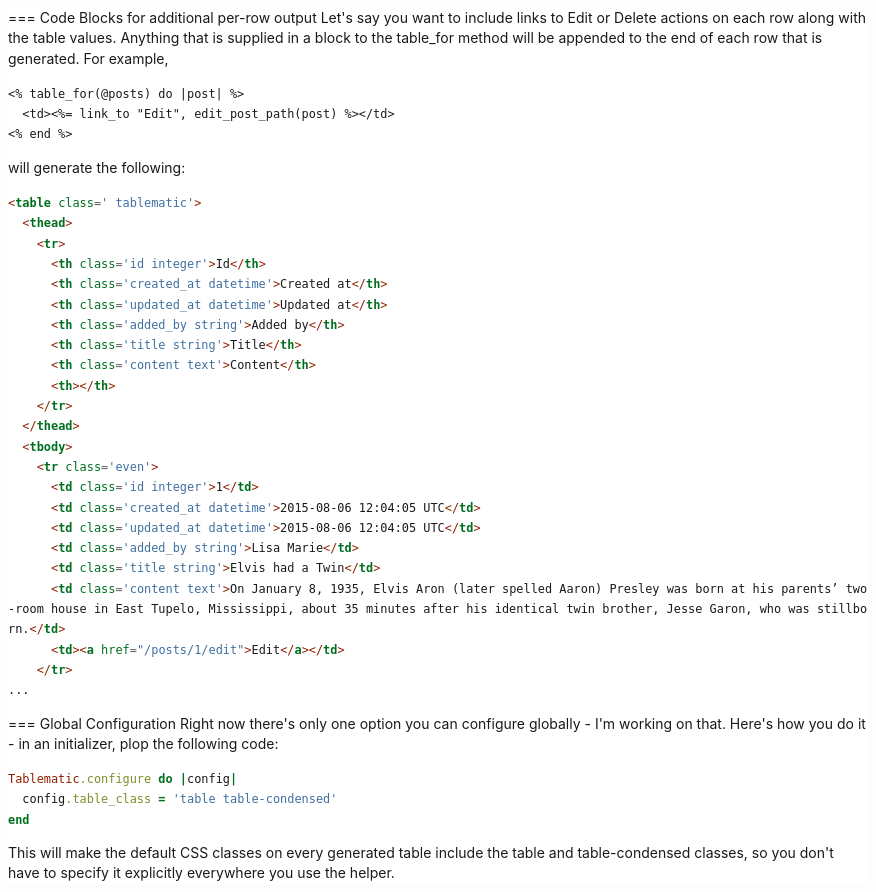 === Code Blocks for additional per-row output
Let's say you want to include links to Edit or Delete actions on each row along
with the table values. Anything that is supplied in a block to the table_for
method will be appended to the end of each row that is generated. For example, 

```erb
<% table_for(@posts) do |post| %>
  <td><%= link_to "Edit", edit_post_path(post) %></td>
<% end %>
```

will generate the following:

```html
<table class=' tablematic'>
  <thead>
    <tr>
      <th class='id integer'>Id</th>
      <th class='created_at datetime'>Created at</th>
      <th class='updated_at datetime'>Updated at</th>
      <th class='added_by string'>Added by</th>
      <th class='title string'>Title</th>
      <th class='content text'>Content</th>
      <th></th>
    </tr>
  </thead>
  <tbody>
    <tr class='even'>
      <td class='id integer'>1</td>
      <td class='created_at datetime'>2015-08-06 12:04:05 UTC</td>
      <td class='updated_at datetime'>2015-08-06 12:04:05 UTC</td>
      <td class='added_by string'>Lisa Marie</td>
      <td class='title string'>Elvis had a Twin</td>
      <td class='content text'>On January 8, 1935, Elvis Aron (later spelled Aaron) Presley was born at his parents’ two-room house in East Tupelo, Mississippi, about 35 minutes after his identical twin brother, Jesse Garon, who was stillborn.</td>
      <td><a href="/posts/1/edit">Edit</a></td>
    </tr>
...
```

=== Global Configuration
Right now there's only one option you can configure globally - I'm working
on that. Here's how you do it - in an initializer, plop the following code:

```ruby
Tablematic.configure do |config|
  config.table_class = 'table table-condensed'    
end
```

This will make the default CSS classes on every generated table include the
table and table-condensed classes, so you don't have to specify it explicitly
everywhere you use the helper.
